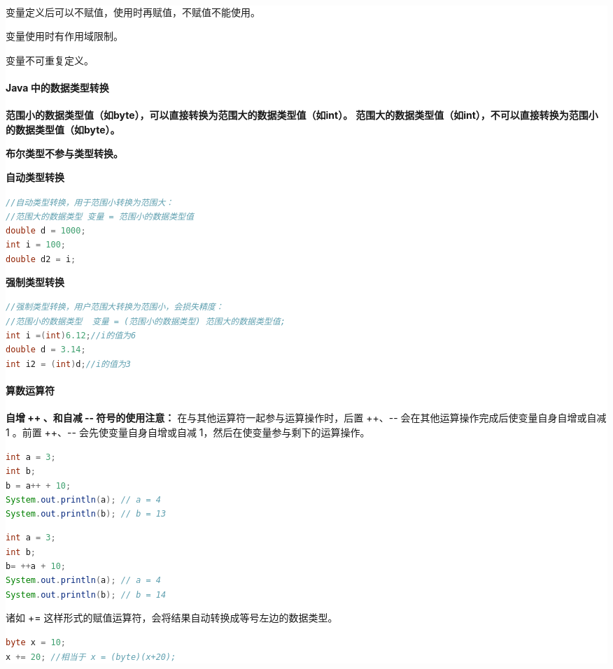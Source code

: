 变量定义后可以不赋值，使用时再赋值，不赋值不能使用。

变量使用时有作用域限制。

变量不可重复定义。



#### Java 中的数据类型转换

**范围小的数据类型值（如byte），可以直接转换为范围大的数据类型值（如int）。** **范围大的数据类型值（如int），不可以直接转换为范围小的数据类型值（如byte）。**

**布尔类型不参与类型转换。**

**自动类型转换**

```java
//自动类型转换，用于范围小转换为范围大：
//范围大的数据类型 变量 = 范围小的数据类型值
double d = 1000;
int i = 100;
double d2 = i;
```

**强制类型转换**

```java
//强制类型转换，用户范围大转换为范围小，会损失精度：
//范围小的数据类型  变量 = (范围小的数据类型) 范围大的数据类型值;
int i =(int)6.12;//i的值为6
double d = 3.14;
int i2 = (int)d;//i的值为3
```



#### 算数运算符

**自增 ++ 、和自减 -- 符号的使用注意：** 在与其他运算符一起参与运算操作时，后置 ++、-- 会在其他运算操作完成后使变量自身自增或自减 1 。前置 ++、-- 会先使变量自身自增或自减 1，然后在使变量参与剩下的运算操作。

```java
int a = 3;
int b;
b = a++ + 10;
System.out.println(a); // a = 4
System.out.println(b); // b = 13
```

```java
int a = 3;
int b;
b= ++a + 10;
System.out.println(a); // a = 4
System.out.println(b); // b = 14
```

诸如 += 这样形式的赋值运算符，会将结果自动转换成等号左边的数据类型。

```java
byte x = 10;
x += 20; //相当于 x = (byte)(x+20);
```
